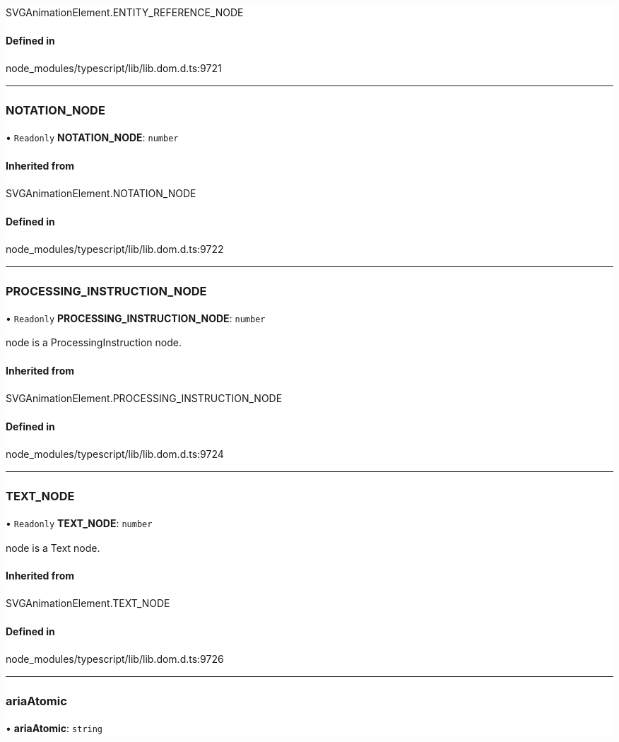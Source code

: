 SVGAnimationElement.ENTITY\_REFERENCE\_NODE

#### Defined in

node_modules/typescript/lib/lib.dom.d.ts:9721

___

### NOTATION\_NODE

• `Readonly` **NOTATION\_NODE**: `number`

#### Inherited from

SVGAnimationElement.NOTATION\_NODE

#### Defined in

node_modules/typescript/lib/lib.dom.d.ts:9722

___

### PROCESSING\_INSTRUCTION\_NODE

• `Readonly` **PROCESSING\_INSTRUCTION\_NODE**: `number`

node is a ProcessingInstruction node.

#### Inherited from

SVGAnimationElement.PROCESSING\_INSTRUCTION\_NODE

#### Defined in

node_modules/typescript/lib/lib.dom.d.ts:9724

___

### TEXT\_NODE

• `Readonly` **TEXT\_NODE**: `number`

node is a Text node.

#### Inherited from

SVGAnimationElement.TEXT\_NODE

#### Defined in

node_modules/typescript/lib/lib.dom.d.ts:9726

___

### ariaAtomic

• **ariaAtomic**: `string`
